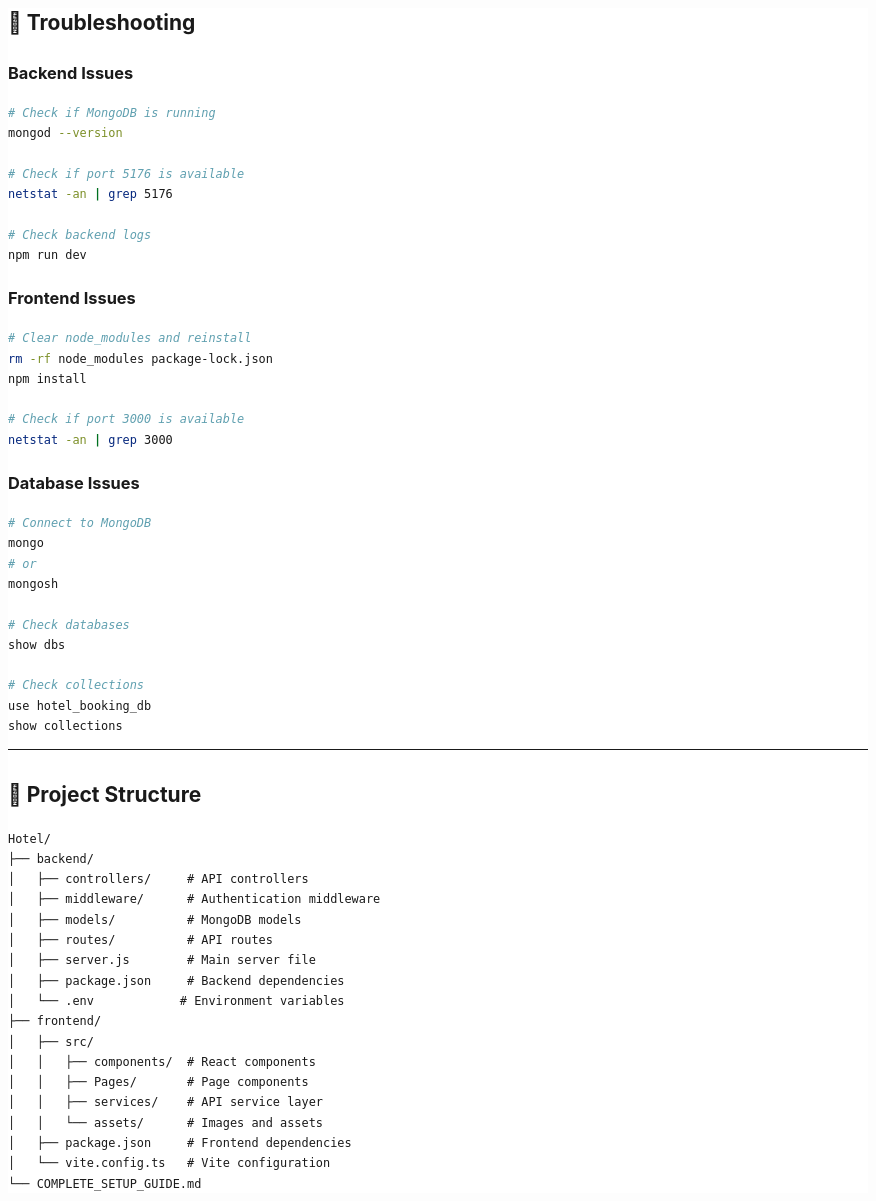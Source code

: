 ## 🐛 Troubleshooting

### Backend Issues
```bash
# Check if MongoDB is running
mongod --version

# Check if port 5176 is available
netstat -an | grep 5176

# Check backend logs
npm run dev
```

### Frontend Issues
```bash
# Clear node_modules and reinstall
rm -rf node_modules package-lock.json
npm install

# Check if port 3000 is available
netstat -an | grep 3000
```

### Database Issues
```bash
# Connect to MongoDB
mongo
# or
mongosh

# Check databases
show dbs

# Check collections
use hotel_booking_db
show collections
```

---

## 📁 Project Structure

```
Hotel/
├── backend/
│   ├── controllers/     # API controllers
│   ├── middleware/      # Authentication middleware
│   ├── models/          # MongoDB models
│   ├── routes/          # API routes
│   ├── server.js        # Main server file
│   ├── package.json     # Backend dependencies
│   └── .env            # Environment variables
├── frontend/
│   ├── src/
│   │   ├── components/  # React components
│   │   ├── Pages/       # Page components
│   │   ├── services/    # API service layer
│   │   └── assets/      # Images and assets
│   ├── package.json     # Frontend dependencies
│   └── vite.config.ts   # Vite configuration
└── COMPLETE_SETUP_GUIDE.md
```
